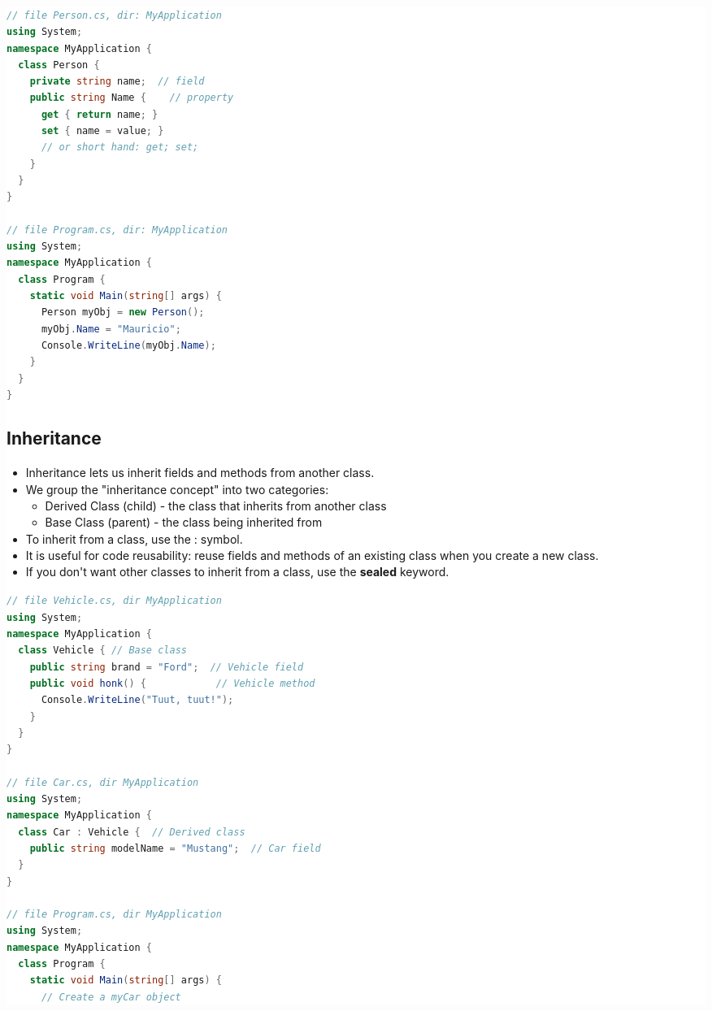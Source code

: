 ~~~csharp
// file Person.cs, dir: MyApplication
using System;
namespace MyApplication {
  class Person {
    private string name;  // field
    public string Name {    // property
      get { return name; }
      set { name = value; }
      // or short hand: get; set; 
    }
  }
}

// file Program.cs, dir: MyApplication
using System;
namespace MyApplication {
  class Program {
    static void Main(string[] args) {
      Person myObj = new Person();
      myObj.Name = "Mauricio";
      Console.WriteLine(myObj.Name);
    }
  }
}
~~~

## Inheritance

- Inheritance lets us inherit fields and methods from another class. 
- We group the "inheritance concept" into two categories:
  - Derived Class (child) - the class that inherits from another class
  - Base Class (parent) - the class being inherited from
- To inherit from a class, use the : symbol.
- It is useful for code reusability: reuse fields and methods of an existing class when you create a new class.
- If you don't want other classes to inherit from a class, use the **sealed** keyword.

~~~csharp
// file Vehicle.cs, dir MyApplication
using System;
namespace MyApplication {
  class Vehicle { // Base class
    public string brand = "Ford";  // Vehicle field
    public void honk() {            // Vehicle method 
      Console.WriteLine("Tuut, tuut!");
    }
  }
}

// file Car.cs, dir MyApplication
using System;
namespace MyApplication {
  class Car : Vehicle {  // Derived class
    public string modelName = "Mustang";  // Car field
  }
}

// file Program.cs, dir MyApplication
using System;
namespace MyApplication {
  class Program {
    static void Main(string[] args) {
      // Create a myCar object
~~~